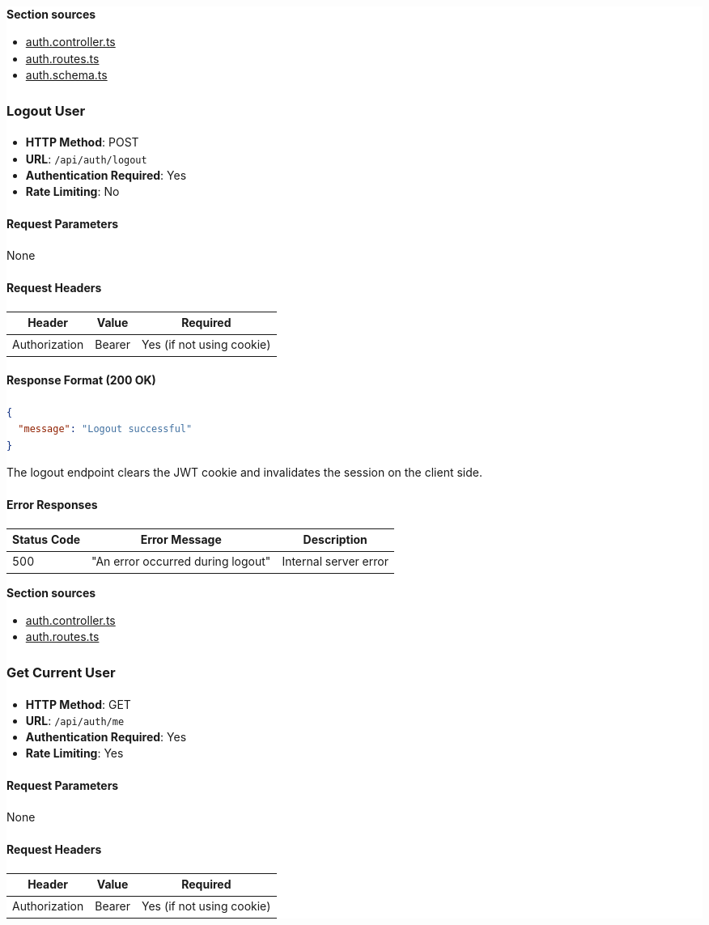 **Section sources**
- [auth.controller.ts](file://api-fastify/src/controllers/auth.controller.ts#L54-L108)
- [auth.routes.ts](file://api-fastify/src/routes/auth.routes.ts#L14-L16)
- [auth.schema.ts](file://api-fastify/src/schemas/auth.schema.ts#L5-L40)

### Logout User
- **HTTP Method**: POST
- **URL**: `/api/auth/logout`
- **Authentication Required**: Yes
- **Rate Limiting**: No

#### Request Parameters
None

#### Request Headers
| Header | Value | Required |
|--------|-------|----------|
| Authorization | Bearer <token> | Yes (if not using cookie) |

#### Response Format (200 OK)
```json
{
  "message": "Logout successful"
}
```

The logout endpoint clears the JWT cookie and invalidates the session on the client side.

#### Error Responses
| Status Code | Error Message | Description |
|------------|---------------|-------------|
| 500 | "An error occurred during logout" | Internal server error |

**Section sources**
- [auth.controller.ts](file://api-fastify/src/controllers/auth.controller.ts#L288-L314)
- [auth.routes.ts](file://api-fastify/src/routes/auth.routes.ts#L18-L20)

### Get Current User
- **HTTP Method**: GET
- **URL**: `/api/auth/me`
- **Authentication Required**: Yes
- **Rate Limiting**: Yes

#### Request Parameters
None

#### Request Headers
| Header | Value | Required |
|--------|-------|----------|
| Authorization | Bearer <token> | Yes (if not using cookie) |
